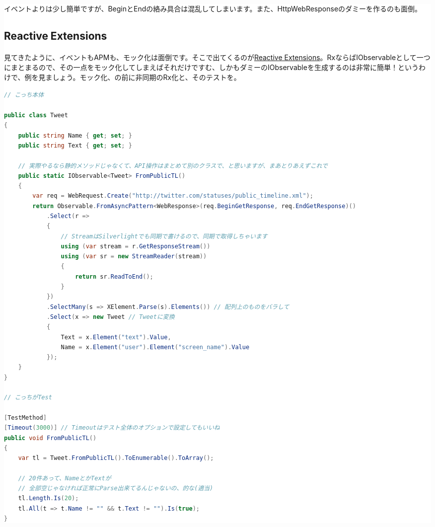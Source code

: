 イベントよりは少し簡単ですが、BeginとEndの絡み具合は混乱してしまいます。また、HttpWebResponseのダミーを作るのも面倒。

Reactive Extensions
---
見てきたように、イベントもAPMも、モック化は面倒です。そこで出てくるのが[Reactive Extensions](http://msdn.microsoft.com/en-us/data/gg577609 "Reactive Extensions")。RxならばIObservableとして一つにまとまるので、その一点をモック化してしまえばそれだけですむ、しかもダミーのIObservableを生成するのは非常に簡単！というわけで、例を見ましょう。モック化、の前に非同期のRx化と、そのテストを。

```csharp
// こっち本体

public class Tweet
{
    public string Name { get; set; }
    public string Text { get; set; }

    // 実際やるなら静的メソッドじゃなくて、API操作はまとめて別のクラスで、と思いますが、まあとりあえずこれで
    public static IObservable<Tweet> FromPublicTL()
    {
        var req = WebRequest.Create("http://twitter.com/statuses/public_timeline.xml");
        return Observable.FromAsyncPattern<WebResponse>(req.BeginGetResponse, req.EndGetResponse)()
            .Select(r =>
            {
                // StreamはSilverlightでも同期で書けるので、同期で取得しちゃいます
                using (var stream = r.GetResponseStream())
                using (var sr = new StreamReader(stream))
                {
                    return sr.ReadToEnd();
                }
            })
            .SelectMany(s => XElement.Parse(s).Elements()) // 配列上のものをバラして
            .Select(x => new Tweet // Tweetに変換
            {
                Text = x.Element("text").Value,
                Name = x.Element("user").Element("screen_name").Value
            });
    }
}

// こっちがTest

[TestMethod]
[Timeout(3000)] // Timeoutはテスト全体のオプションで設定してもいいね
public void FromPublicTL()
{
    var tl = Tweet.FromPublicTL().ToEnumerable().ToArray();

    // 20件あって、NameとかTextが
    // 全部空じゃなければ正常にParse出来てるんじゃないの、的な(適当)
    tl.Length.Is(20);
    tl.All(t => t.Name != "" && t.Text != "").Is(true);
}
```
        